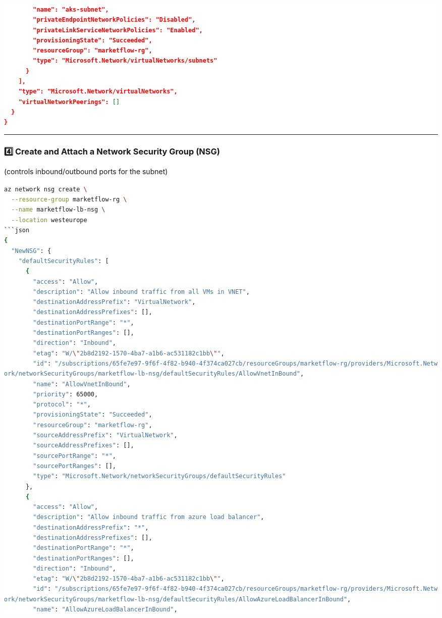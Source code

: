 ```json
        "name": "aks-subnet",
        "privateEndpointNetworkPolicies": "Disabled",
        "privateLinkServiceNetworkPolicies": "Enabled",
        "provisioningState": "Succeeded",
        "resourceGroup": "marketflow-rg",
        "type": "Microsoft.Network/virtualNetworks/subnets"
      }
    ],
    "type": "Microsoft.Network/virtualNetworks",
    "virtualNetworkPeerings": []
  }
}
```
---

### 4️⃣ Create and Attach a Network Security Group (NSG)

(controls inbound/outbound ports for the subnet)

```bash
az network nsg create \
  --resource-group marketflow-rg \
  --name marketflow-lb-nsg \
  --location westeurope
```json
{
  "NewNSG": {
    "defaultSecurityRules": [
      {
        "access": "Allow",
        "description": "Allow inbound traffic from all VMs in VNET",
        "destinationAddressPrefix": "VirtualNetwork",
        "destinationAddressPrefixes": [],
        "destinationPortRange": "*",
        "destinationPortRanges": [],
        "direction": "Inbound",
        "etag": "W/\"2b8d2192-1570-4ba7-a1b6-ac531182c1bb\"",
        "id": "/subscriptions/65fe7e97-9f6f-4f82-b940-4f374ca027cb/resourceGroups/marketflow-rg/providers/Microsoft.Network/networkSecurityGroups/marketflow-lb-nsg/defaultSecurityRules/AllowVnetInBound",
        "name": "AllowVnetInBound",
        "priority": 65000,
        "protocol": "*",
        "provisioningState": "Succeeded",
        "resourceGroup": "marketflow-rg",
        "sourceAddressPrefix": "VirtualNetwork",
        "sourceAddressPrefixes": [],
        "sourcePortRange": "*",
        "sourcePortRanges": [],
        "type": "Microsoft.Network/networkSecurityGroups/defaultSecurityRules"
      },
      {
        "access": "Allow",
        "description": "Allow inbound traffic from azure load balancer",
        "destinationAddressPrefix": "*",
        "destinationAddressPrefixes": [],
        "destinationPortRange": "*",
        "destinationPortRanges": [],
        "direction": "Inbound",
        "etag": "W/\"2b8d2192-1570-4ba7-a1b6-ac531182c1bb\"",
        "id": "/subscriptions/65fe7e97-9f6f-4f82-b940-4f374ca027cb/resourceGroups/marketflow-rg/providers/Microsoft.Network/networkSecurityGroups/marketflow-lb-nsg/defaultSecurityRules/AllowAzureLoadBalancerInBound",
        "name": "AllowAzureLoadBalancerInBound",
```